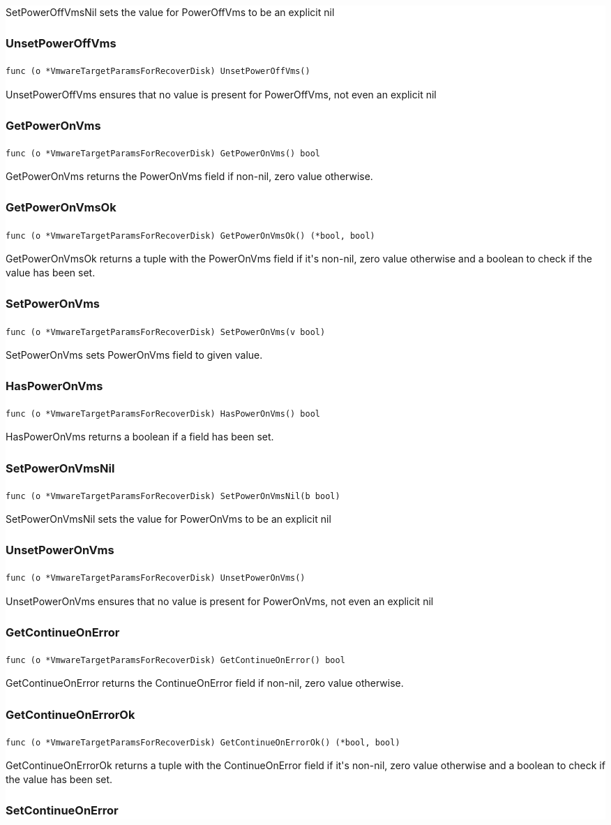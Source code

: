  SetPowerOffVmsNil sets the value for PowerOffVms to be an explicit nil

### UnsetPowerOffVms
`func (o *VmwareTargetParamsForRecoverDisk) UnsetPowerOffVms()`

UnsetPowerOffVms ensures that no value is present for PowerOffVms, not even an explicit nil
### GetPowerOnVms

`func (o *VmwareTargetParamsForRecoverDisk) GetPowerOnVms() bool`

GetPowerOnVms returns the PowerOnVms field if non-nil, zero value otherwise.

### GetPowerOnVmsOk

`func (o *VmwareTargetParamsForRecoverDisk) GetPowerOnVmsOk() (*bool, bool)`

GetPowerOnVmsOk returns a tuple with the PowerOnVms field if it's non-nil, zero value otherwise
and a boolean to check if the value has been set.

### SetPowerOnVms

`func (o *VmwareTargetParamsForRecoverDisk) SetPowerOnVms(v bool)`

SetPowerOnVms sets PowerOnVms field to given value.

### HasPowerOnVms

`func (o *VmwareTargetParamsForRecoverDisk) HasPowerOnVms() bool`

HasPowerOnVms returns a boolean if a field has been set.

### SetPowerOnVmsNil

`func (o *VmwareTargetParamsForRecoverDisk) SetPowerOnVmsNil(b bool)`

 SetPowerOnVmsNil sets the value for PowerOnVms to be an explicit nil

### UnsetPowerOnVms
`func (o *VmwareTargetParamsForRecoverDisk) UnsetPowerOnVms()`

UnsetPowerOnVms ensures that no value is present for PowerOnVms, not even an explicit nil
### GetContinueOnError

`func (o *VmwareTargetParamsForRecoverDisk) GetContinueOnError() bool`

GetContinueOnError returns the ContinueOnError field if non-nil, zero value otherwise.

### GetContinueOnErrorOk

`func (o *VmwareTargetParamsForRecoverDisk) GetContinueOnErrorOk() (*bool, bool)`

GetContinueOnErrorOk returns a tuple with the ContinueOnError field if it's non-nil, zero value otherwise
and a boolean to check if the value has been set.

### SetContinueOnError

